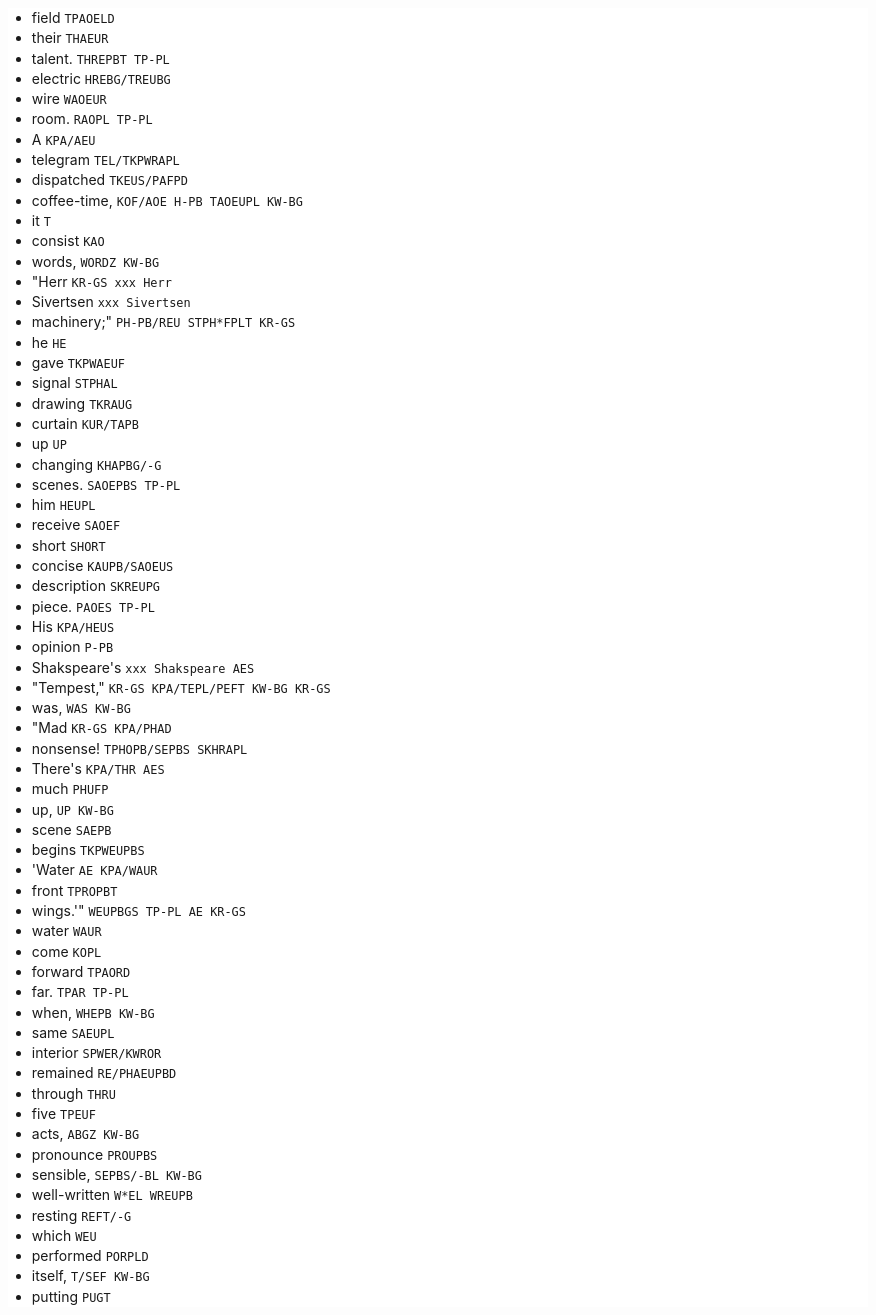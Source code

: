 * field `TPAOELD`
* their `THAEUR`
* talent. `THREPBT TP-PL`
* electric `HREBG/TREUBG`
* wire `WAOEUR`
* room. `RAOPL TP-PL`
* A `KPA/AEU`
* telegram `TEL/TKPWRAPL`
* dispatched `TKEUS/PAFPD`
* coffee-time, `KOF/AOE H-PB TAOEUPL KW-BG`
* it `T`
* consist `KAO`
* words, `WORDZ KW-BG`
* "Herr `KR-GS xxx Herr`
* Sivertsen `xxx Sivertsen`
* machinery;" `PH-PB/REU STPH*FPLT KR-GS`
* he `HE`
* gave `TKPWAEUF`
* signal `STPHAL`
* drawing `TKRAUG`
* curtain `KUR/TAPB`
* up `UP`
* changing `KHAPBG/-G`
* scenes. `SAOEPBS TP-PL`
* him `HEUPL`
* receive `SAOEF`
* short `SHORT`
* concise `KAUPB/SAOEUS`
* description `SKREUPG`
* piece. `PAOES TP-PL`
* His `KPA/HEUS`
* opinion `P-PB`
* Shakspeare's `xxx Shakspeare AES`
* "Tempest," `KR-GS KPA/TEPL/PEFT KW-BG KR-GS`
* was, `WAS KW-BG`
* "Mad `KR-GS KPA/PHAD`
* nonsense! `TPHOPB/SEPBS SKHRAPL`
* There's `KPA/THR AES`
* much `PHUFP`
* up, `UP KW-BG`
* scene `SAEPB`
* begins `TKPWEUPBS`
* 'Water `AE KPA/WAUR`
* front `TPROPBT`
* wings.'" `WEUPBGS TP-PL AE KR-GS`
* water `WAUR`
* come `KOPL`
* forward `TPAORD`
* far. `TPAR TP-PL`
* when, `WHEPB KW-BG`
* same `SAEUPL`
* interior `SPWER/KWROR`
* remained `RE/PHAEUPBD`
* through `THRU`
* five `TPEUF`
* acts, `ABGZ KW-BG`
* pronounce `PROUPBS`
* sensible, `SEPBS/-BL KW-BG`
* well-written `W*EL WREUPB`
* resting `REFT/-G`
* which `WEU`
* performed `PORPLD`
* itself, `T/SEF KW-BG`
* putting `PUGT`